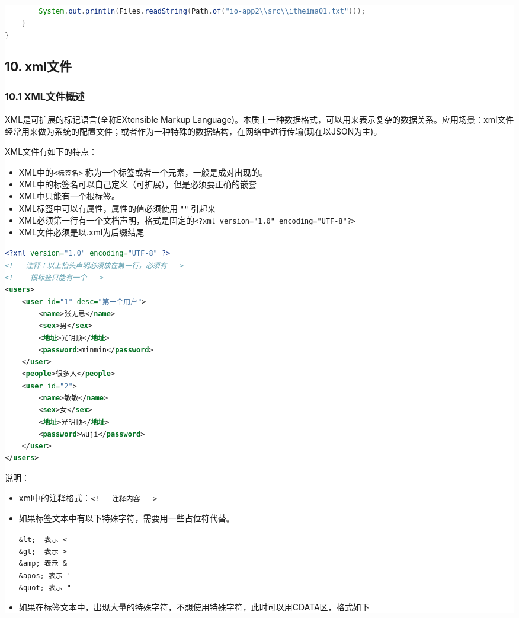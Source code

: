 ```java
        System.out.println(Files.readString(Path.of("io-app2\\src\\itheima01.txt")));
    }
}
```

## 10. xml文件

### 10.1 XML文件概述

XML是可扩展的标记语言(全称EXtensible Markup Language)。本质上一种数据格式，可以用来表示复杂的数据关系。应用场景：xml文件经常用来做为系统的配置文件；或者作为一种特殊的数据结构，在网络中进行传输(现在以JSON为主)。

XML文件有如下的特点：

- XML中的`<标签名>` 称为一个标签或者一个元素，一般是成对出现的。
- XML中的标签名可以自己定义（可扩展），但是必须要正确的嵌套
- XML中只能有一个根标签。
- XML标签中可以有属性，属性的值必须使用 `""` 引起来
- XML必须第一行有一个文档声明，格式是固定的`<?xml version="1.0" encoding="UTF-8"?>`
- XML文件必须是以.xml为后缀结尾

```xml
<?xml version="1.0" encoding="UTF-8" ?>
<!-- 注释：以上抬头声明必须放在第一行，必须有 -->
<!--  根标签只能有一个 -->
<users>
    <user id="1" desc="第一个用户">
        <name>张无忌</name>
        <sex>男</sex>
        <地址>光明顶</地址>
        <password>minmin</password>
    </user>
    <people>很多人</people>
    <user id="2">
        <name>敏敏</name>
        <sex>女</sex>
        <地址>光明顶</地址>
        <password>wuji</password>
    </user>
</users>
```

说明：

- xml中的注释格式：`<!–- 注释内容 -->`
- 如果标签文本中有以下特殊字符，需要用一些占位符代替。

  ```txt
  &lt;  表示 <
  &gt;  表示 >
  &amp; 表示 &
  &apos; 表示 '
  &quot; 表示 "
  ```
- 如果在标签文本中，出现大量的特殊字符，不想使用特殊字符，此时可以用CDATA区，格式如下
